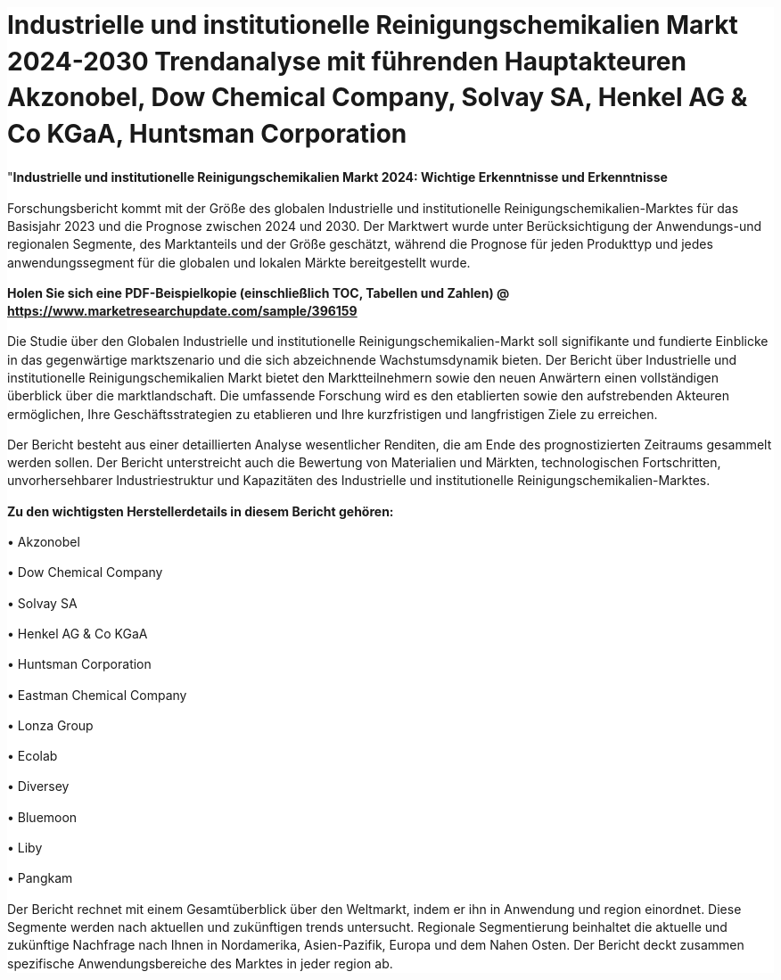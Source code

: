 # Industrielle und institutionelle Reinigungschemikalien Markt 2024-2030 Trendanalyse mit führenden Hauptakteuren Akzonobel, Dow Chemical Company, Solvay SA, Henkel AG & Co KGaA, Huntsman Corporation

"<strong>Industrielle und institutionelle Reinigungschemikalien Markt 2024: Wichtige Erkenntnisse und Erkenntnisse</strong>

Forschungsbericht kommt mit der Größe des globalen Industrielle und institutionelle Reinigungschemikalien-Marktes für das Basisjahr 2023 und die Prognose zwischen 2024 und 2030. Der Marktwert wurde unter Berücksichtigung der Anwendungs-und regionalen Segmente, des Marktanteils und der Größe geschätzt, während die Prognose für jeden Produkttyp und jedes anwendungssegment für die globalen und lokalen Märkte bereitgestellt wurde.

<strong>Holen Sie sich eine PDF-Beispielkopie (einschließlich TOC, Tabellen und Zahlen) @
</strong><strong><a href=https://www.marketresearchupdate.com/sample/396159><strong>https://www.marketresearchupdate.com/sample/396159</u></font></a></strong></strong>

Die Studie über den Globalen Industrielle und institutionelle Reinigungschemikalien-Markt soll signifikante und fundierte Einblicke in das gegenwärtige marktszenario und die sich abzeichnende Wachstumsdynamik bieten. Der Bericht über Industrielle und institutionelle Reinigungschemikalien Markt bietet den Marktteilnehmern sowie den neuen Anwärtern einen vollständigen überblick über die marktlandschaft. Die umfassende Forschung wird es den etablierten sowie den aufstrebenden Akteuren ermöglichen, Ihre Geschäftsstrategien zu etablieren und Ihre kurzfristigen und langfristigen Ziele zu erreichen.

Der Bericht besteht aus einer detaillierten Analyse wesentlicher Renditen, die am Ende des prognostizierten Zeitraums gesammelt werden sollen. Der Bericht unterstreicht auch die Bewertung von Materialien und Märkten, technologischen Fortschritten, unvorhersehbarer Industriestruktur und Kapazitäten des Industrielle und institutionelle Reinigungschemikalien-Marktes.

<strong>Zu den wichtigsten Herstellerdetails in diesem Bericht gehören:</strong>

• Akzonobel

• Dow Chemical Company

• Solvay SA

• Henkel AG & Co KGaA

• Huntsman Corporation

• Eastman Chemical Company

• Lonza Group

• Ecolab

• Diversey

• Bluemoon

• Liby

• Pangkam

Der Bericht rechnet mit einem Gesamtüberblick über den Weltmarkt, indem er ihn in Anwendung und region einordnet. Diese Segmente werden nach aktuellen und zukünftigen trends untersucht. Regionale Segmentierung beinhaltet die aktuelle und zukünftige Nachfrage nach Ihnen in Nordamerika, Asien-Pazifik, Europa und dem Nahen Osten. Der Bericht deckt zusammen spezifische Anwendungsbereiche des Marktes in jeder region ab.
